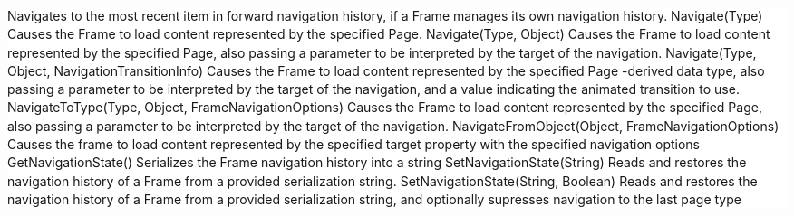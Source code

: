 <td>Navigates to the most recent item in forward navigation history, if a Frame manages its own navigation history.
</td>
</tr>
<tr>
<td class="nameCell">Navigate(Type)</td>
<td>Causes the Frame to load content represented by the specified Page.
</td>
</tr>
<tr>
<td class="nameCell">Navigate(Type, Object)</td>
<td>Causes the Frame to load content represented by the specified Page, also passing a parameter to be interpreted by the target of the navigation.
</td>
</tr>
<tr>
<td class="nameCell">Navigate(Type, Object, NavigationTransitionInfo)</td>
<td>Causes the Frame to load content represented by the specified Page -derived data type, also passing a parameter to be interpreted by the target of the navigation, and a value indicating the animated transition to use.
</td>
</tr>
<tr>
<td class="nameCell">NavigateToType(Type, Object, FrameNavigationOptions)</td>
<td>Causes the Frame to load content represented by the specified Page, also passing a parameter to be interpreted by the target of the navigation.
</td>
</tr>
<tr>
<td class="nameCell">NavigateFromObject(Object, FrameNavigationOptions)</td>
<td>Causes the frame to load content represented by the specified target property with the specified navigation options
</td>
</tr>
<tr>
<td class="nameCell">GetNavigationState()</td>
<td>Serializes the Frame navigation history into a string
</td>
</tr>
<tr>
<td class="nameCell">SetNavigationState(String)</td>
<td>Reads and restores the navigation history of a Frame from a provided serialization string.
</td>
</tr>
<tr>
<td class="nameCell">SetNavigationState(String, Boolean)</td>
<td>Reads and restores the navigation history of a Frame from a provided serialization string, and optionally supresses navigation to the last page type
</td>
</tr>
</table>
